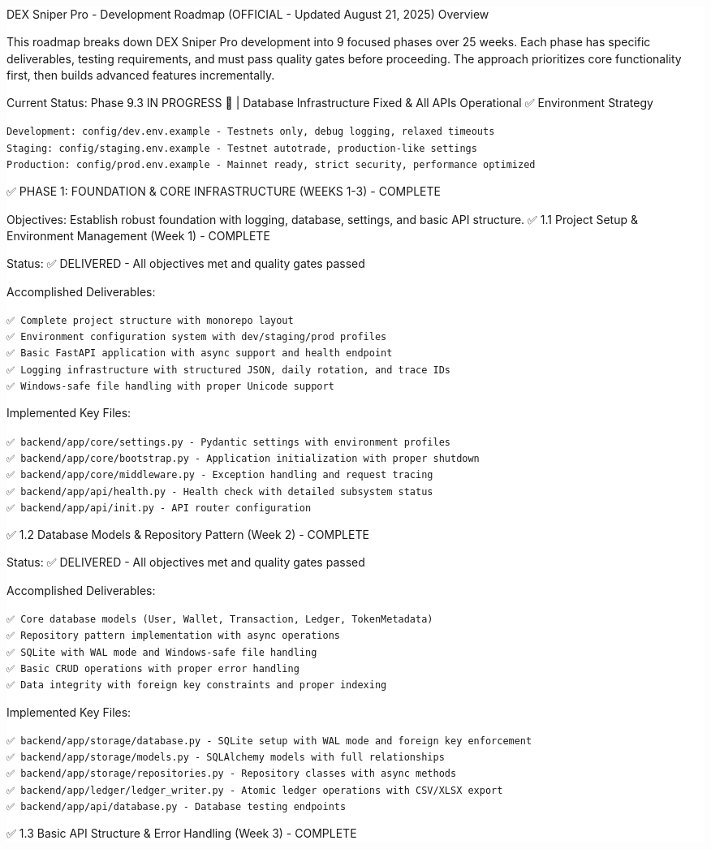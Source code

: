 DEX Sniper Pro - Development Roadmap (OFFICIAL - Updated August 21, 2025)
Overview

This roadmap breaks down DEX Sniper Pro development into 9 focused phases over 25 weeks. Each phase has specific deliverables, testing requirements, and must pass quality gates before proceeding. The approach prioritizes core functionality first, then builds advanced features incrementally.

Current Status: Phase 9.3 IN PROGRESS 🚀 | Database Infrastructure Fixed & All APIs Operational ✅
Environment Strategy

    Development: config/dev.env.example - Testnets only, debug logging, relaxed timeouts
    Staging: config/staging.env.example - Testnet autotrade, production-like settings
    Production: config/prod.env.example - Mainnet ready, strict security, performance optimized

✅ PHASE 1: FOUNDATION & CORE INFRASTRUCTURE (WEEKS 1-3) - COMPLETE

Objectives: Establish robust foundation with logging, database, settings, and basic API structure.
✅ 1.1 Project Setup & Environment Management (Week 1) - COMPLETE

Status: ✅ DELIVERED - All objectives met and quality gates passed

Accomplished Deliverables:

    ✅ Complete project structure with monorepo layout
    ✅ Environment configuration system with dev/staging/prod profiles
    ✅ Basic FastAPI application with async support and health endpoint
    ✅ Logging infrastructure with structured JSON, daily rotation, and trace IDs
    ✅ Windows-safe file handling with proper Unicode support

Implemented Key Files:

    ✅ backend/app/core/settings.py - Pydantic settings with environment profiles
    ✅ backend/app/core/bootstrap.py - Application initialization with proper shutdown
    ✅ backend/app/core/middleware.py - Exception handling and request tracing
    ✅ backend/app/api/health.py - Health check with detailed subsystem status
    ✅ backend/app/api/init.py - API router configuration

✅ 1.2 Database Models & Repository Pattern (Week 2) - COMPLETE

Status: ✅ DELIVERED - All objectives met and quality gates passed

Accomplished Deliverables:

    ✅ Core database models (User, Wallet, Transaction, Ledger, TokenMetadata)
    ✅ Repository pattern implementation with async operations
    ✅ SQLite with WAL mode and Windows-safe file handling
    ✅ Basic CRUD operations with proper error handling
    ✅ Data integrity with foreign key constraints and proper indexing

Implemented Key Files:

    ✅ backend/app/storage/database.py - SQLite setup with WAL mode and foreign key enforcement
    ✅ backend/app/storage/models.py - SQLAlchemy models with full relationships
    ✅ backend/app/storage/repositories.py - Repository classes with async methods
    ✅ backend/app/ledger/ledger_writer.py - Atomic ledger operations with CSV/XLSX export
    ✅ backend/app/api/database.py - Database testing endpoints

✅ 1.3 Basic API Structure & Error Handling (Week 3) - COMPLETE
